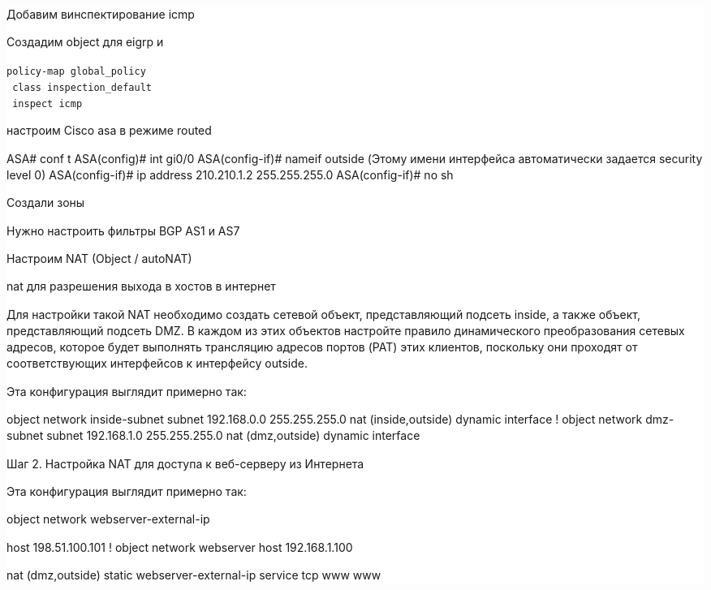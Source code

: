 Добавим винспектирование icmp



Создадим object для eigrp и 

```
policy-map global_policy
 class inspection_default
 inspect icmp
```



настроим Cisco asa в режиме routed

ASA# conf t
ASA(config)# int gi0/0
ASA(config-if)# nameif outside
(Этому имени интерфейса автоматически задается security level 0)
ASA(config-if)# ip address 210.210.1.2 255.255.255.0
ASA(config-if)# no sh

Создали зоны

Нужно настроить фильтры BGP AS1 и AS7



Настроим NAT (Object / autoNAT)

nat для разрешения выхода в хостов в интернет

Для настройки такой NAT необходимо создать сетевой объект, представляющий подсеть inside, а также объект, представляющий подсеть DMZ.  В каждом из этих объектов настройте правило динамического преобразования сетевых адресов, которое будет выполнять трансляцию адресов портов (PAT) этих клиентов, поскольку они проходят от соответствующих интерфейсов к интерфейсу outside.

Эта конфигурация выглядит примерно так:

object network inside-subnet
 subnet 192.168.0.0 255.255.255.0
 nat (inside,outside) dynamic interface
!
object network dmz-subnet
 subnet 192.168.1.0 255.255.255.0
 nat (dmz,outside) dynamic interface

Шаг 2. Настройка NAT для доступа к веб-серверу из Интернета

Эта конфигурация выглядит примерно так:

object network webserver-external-ip  

 host 198.51.100.101
!
object network webserver
 host 192.168.1.100  

 nat (dmz,outside) static webserver-external-ip service tcp www www

